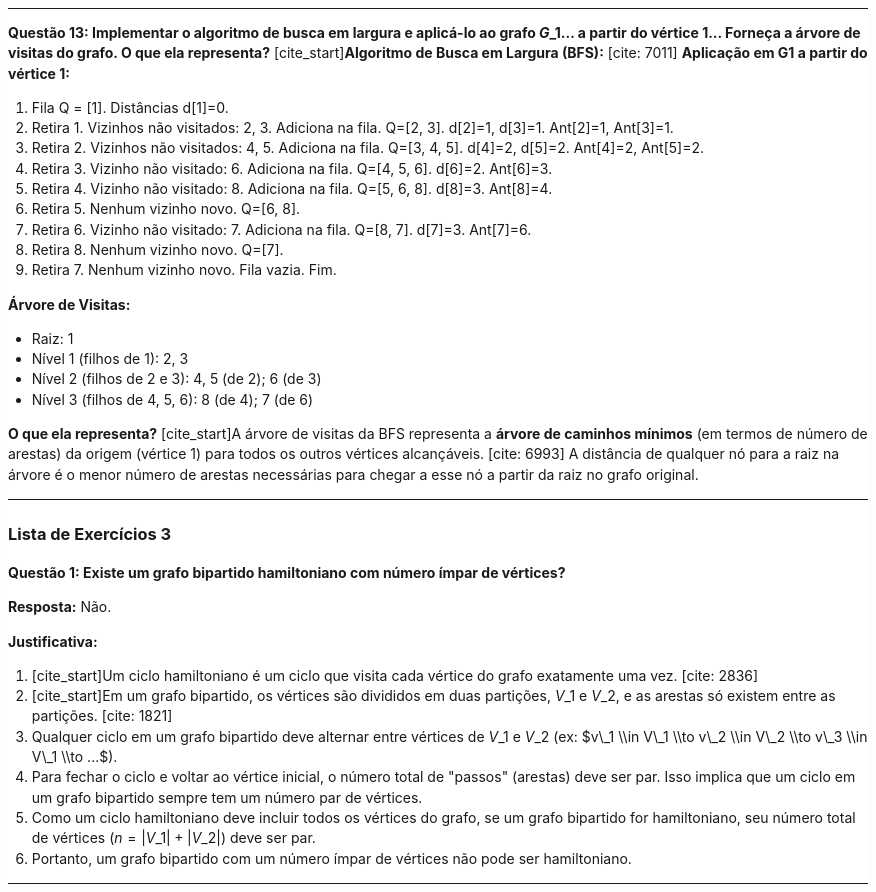 -----

**Questão 13: Implementar o algoritmo de busca em largura e aplicá-lo ao grafo $G\_1$... a partir do vértice 1... Forneça a árvore de visitas do grafo. O que ela representa?**
[cite\_start]**Algoritmo de Busca em Largura (BFS):** [cite: 7011]
**Aplicação em G1 a partir do vértice 1:**

1.  Fila Q = [1]. Distâncias d[1]=0.
2.  Retira 1. Vizinhos não visitados: 2, 3. Adiciona na fila. Q=[2, 3]. d[2]=1, d[3]=1. Ant[2]=1, Ant[3]=1.
3.  Retira 2. Vizinhos não visitados: 4, 5. Adiciona na fila. Q=[3, 4, 5]. d[4]=2, d[5]=2. Ant[4]=2, Ant[5]=2.
4.  Retira 3. Vizinho não visitado: 6. Adiciona na fila. Q=[4, 5, 6]. d[6]=2. Ant[6]=3.
5.  Retira 4. Vizinho não visitado: 8. Adiciona na fila. Q=[5, 6, 8]. d[8]=3. Ant[8]=4.
6.  Retira 5. Nenhum vizinho novo. Q=[6, 8].
7.  Retira 6. Vizinho não visitado: 7. Adiciona na fila. Q=[8, 7]. d[7]=3. Ant[7]=6.
8.  Retira 8. Nenhum vizinho novo. Q=[7].
9.  Retira 7. Nenhum vizinho novo. Fila vazia. Fim.

**Árvore de Visitas:**

  * Raiz: 1
  * Nível 1 (filhos de 1): 2, 3
  * Nível 2 (filhos de 2 e 3): 4, 5 (de 2); 6 (de 3)
  * Nível 3 (filhos de 4, 5, 6): 8 (de 4); 7 (de 6)

**O que ela representa?**
[cite\_start]A árvore de visitas da BFS representa a **árvore de caminhos mínimos** (em termos de número de arestas) da origem (vértice 1) para todos os outros vértices alcançáveis. [cite: 6993] A distância de qualquer nó para a raiz na árvore é o menor número de arestas necessárias para chegar a esse nó a partir da raiz no grafo original.

-----

### **Lista de Exercícios 3**

**Questão 1: Existe um grafo bipartido hamiltoniano com número ímpar de vértices?**

**Resposta:** Não.

**Justificativa:**

1.  [cite\_start]Um ciclo hamiltoniano é um ciclo que visita cada vértice do grafo exatamente uma vez. [cite: 2836]
2.  [cite\_start]Em um grafo bipartido, os vértices são divididos em duas partições, $V\_1$ e $V\_2$, e as arestas só existem entre as partições. [cite: 1821]
3.  Qualquer ciclo em um grafo bipartido deve alternar entre vértices de $V\_1$ e $V\_2$ (ex: $v\_1 \\in V\_1 \\to v\_2 \\in V\_2 \\to v\_3 \\in V\_1 \\to ...$).
4.  Para fechar o ciclo e voltar ao vértice inicial, o número total de "passos" (arestas) deve ser par. Isso implica que um ciclo em um grafo bipartido sempre tem um número par de vértices.
5.  Como um ciclo hamiltoniano deve incluir todos os vértices do grafo, se um grafo bipartido for hamiltoniano, seu número total de vértices ($n = |V\_1| + |V\_2|$) deve ser par.
6.  Portanto, um grafo bipartido com um número ímpar de vértices não pode ser hamiltoniano.

-----
